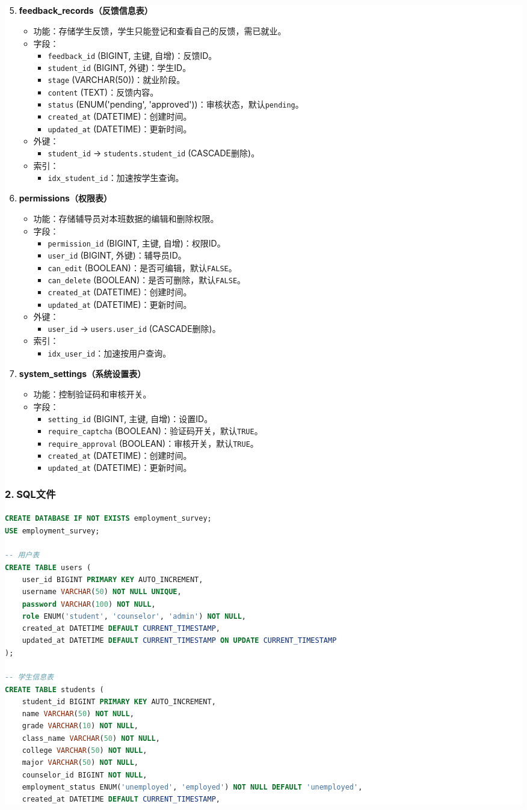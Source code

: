 5. **feedback_records（反馈信息表）**
   - 功能：存储学生反馈，学生只能登记和查看自己的反馈，需已就业。
   - 字段：
     - `feedback_id` (BIGINT, 主键, 自增)：反馈ID。
     - `student_id` (BIGINT, 外键)：学生ID。
     - `stage` (VARCHAR(50))：就业阶段。
     - `content` (TEXT)：反馈内容。
     - `status` (ENUM('pending', 'approved'))：审核状态，默认`pending`。
     - `created_at` (DATETIME)：创建时间。
     - `updated_at` (DATETIME)：更新时间。
   - 外键：
     - `student_id` → `students.student_id` (CASCADE删除)。
   - 索引：
     - `idx_student_id`：加速按学生查询。

6. **permissions（权限表）**
   - 功能：存储辅导员对本班数据的编辑和删除权限。
   - 字段：
     - `permission_id` (BIGINT, 主键, 自增)：权限ID。
     - `user_id` (BIGINT, 外键)：辅导员ID。
     - `can_edit` (BOOLEAN)：是否可编辑，默认`FALSE`。
     - `can_delete` (BOOLEAN)：是否可删除，默认`FALSE`。
     - `created_at` (DATETIME)：创建时间。
     - `updated_at` (DATETIME)：更新时间。
   - 外键：
     - `user_id` → `users.user_id` (CASCADE删除)。
   - 索引：
     - `idx_user_id`：加速按用户查询。

7. **system_settings（系统设置表）**
   - 功能：控制验证码和审核开关。
   - 字段：
     - `setting_id` (BIGINT, 主键, 自增)：设置ID。
     - `require_captcha` (BOOLEAN)：验证码开关，默认`TRUE`。
     - `require_approval` (BOOLEAN)：审核开关，默认`TRUE`。
     - `created_at` (DATETIME)：创建时间。
     - `updated_at` (DATETIME)：更新时间。

### 2. SQL文件
```sql
CREATE DATABASE IF NOT EXISTS employment_survey;
USE employment_survey;

-- 用户表
CREATE TABLE users (
    user_id BIGINT PRIMARY KEY AUTO_INCREMENT,
    username VARCHAR(50) NOT NULL UNIQUE,
    password VARCHAR(100) NOT NULL,
    role ENUM('student', 'counselor', 'admin') NOT NULL,
    created_at DATETIME DEFAULT CURRENT_TIMESTAMP,
    updated_at DATETIME DEFAULT CURRENT_TIMESTAMP ON UPDATE CURRENT_TIMESTAMP
);

-- 学生信息表
CREATE TABLE students (
    student_id BIGINT PRIMARY KEY AUTO_INCREMENT,
    name VARCHAR(50) NOT NULL,
    grade VARCHAR(10) NOT NULL,
    class_name VARCHAR(50) NOT NULL,
    college VARCHAR(50) NOT NULL,
    major VARCHAR(50) NOT NULL,
    counselor_id BIGINT NOT NULL,
    employment_status ENUM('unemployed', 'employed') NOT NULL DEFAULT 'unemployed',
    created_at DATETIME DEFAULT CURRENT_TIMESTAMP,
```